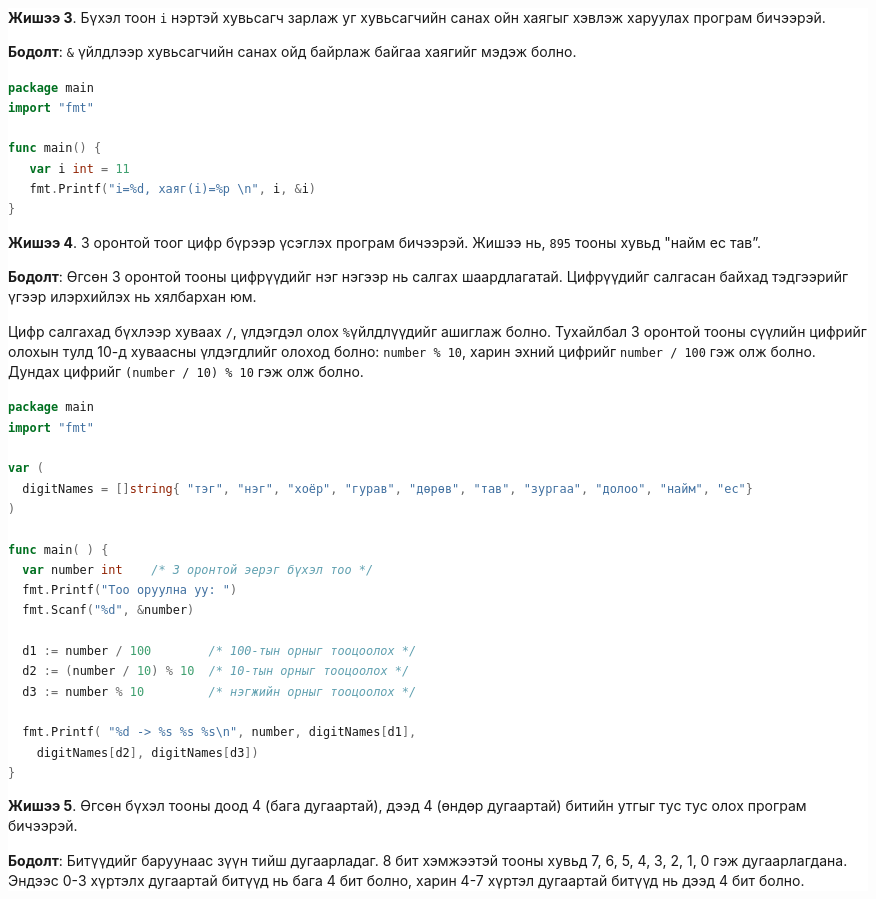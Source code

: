 **Жишээ 3**.  Бүхэл тоон `i` нэртэй хувьсагч зарлаж уг хувьсагчийн санах ойн хаягыг хэвлэж харуулах програм бичээрэй.

**Бодолт**: `&` үйлдлээр хувьсагчийн санах ойд байрлаж байгаа хаягийг мэдэж болно.

```go
package main
import "fmt"

func main() {
   var i int = 11
   fmt.Printf("i=%d, хаяг(i)=%p \n", i, &i)
}
```


**Жишээ 4**. 3 оронтой тоог цифр бүрээр үсэглэх програм бичээрэй. Жишээ нь, `895` тооны хувьд "найм ес тав”.

**Бодолт**: Өгсөн 3 оронтой тооны цифрүүдийг нэг нэгээр нь салгах шаардлагатай. Цифрүүдийг салгасан байхад тэдгээрийг үгээр илэрхийлэх нь хялбархан юм.

Цифр салгахад бүхлээр хуваах `/`, үлдэгдэл олох `%`үйлдлүүдийг ашиглаж болно. Тухайлбал 3 оронтой тооны сүүлийн цифрийг олохын тулд 10-д хуваасны үлдэгдлийг олоход болно: `number % 10`, харин эхний цифрийг `number / 100` гэж олж болно. Дундах цифрийг `(number / 10) % 10` гэж олж болно.

```go
package main
import "fmt"

var (
  digitNames = []string{ "тэг", "нэг", "хоёр", "гурав", "дөрөв", "тав", "зургаа", "долоо", "найм", "ес"}
)

func main( ) {
  var number int    /* 3 оронтой эерэг бүхэл тоо */
  fmt.Printf("Тоо оруулна уу: ")
  fmt.Scanf("%d", &number)

  d1 := number / 100        /* 100-тын орныг тооцоолох */
  d2 := (number / 10) % 10	/* 10-тын орныг тооцоолох */
  d3 := number % 10		    /* нэгжийн орныг тооцоолох */

  fmt.Printf( "%d -> %s %s %s\n", number, digitNames[d1],
   	digitNames[d2], digitNames[d3])
}
```

**Жишээ 5**. Өгсөн бүхэл тооны доод 4 (бага дугаартай), дээд 4 (өндөр дугаартай) битийн утгыг тус тус олох програм бичээрэй.

**Бодолт**: Битүүдийг баруунаас зүүн тийш дугаарладаг. 8 бит хэмжээтэй тооны хувьд 7, 6, 5, 4, 3, 2, 1, 0 гэж дугаарлагдана. Эндээс 0-3 хүртэлх дугаартай битүүд нь бага 4 бит болно, харин 4-7 хүртэл дугаартай битүүд нь дээд 4 бит болно.
